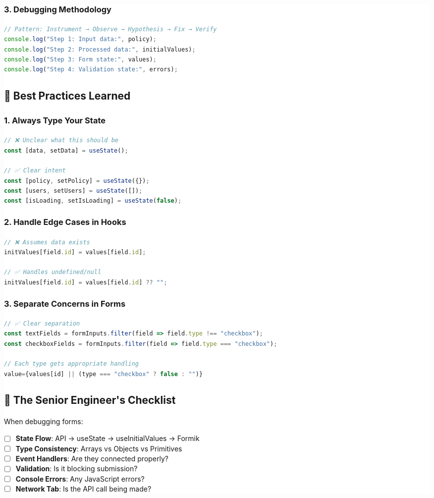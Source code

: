 ### 3. **Debugging Methodology**
```javascript
// Pattern: Instrument → Observe → Hypothesis → Fix → Verify
console.log("Step 1: Input data:", policy);
console.log("Step 2: Processed data:", initialValues);
console.log("Step 3: Form state:", values);
console.log("Step 4: Validation state:", errors);
```

## 🔧 Best Practices Learned

### 1. **Always Type Your State**
```javascript
// ❌ Unclear what this should be
const [data, setData] = useState();

// ✅ Clear intent
const [policy, setPolicy] = useState({});
const [users, setUsers] = useState([]);
const [isLoading, setIsLoading] = useState(false);
```

### 2. **Handle Edge Cases in Hooks**
```javascript
// ❌ Assumes data exists
initValues[field.id] = values[field.id];

// ✅ Handles undefined/null
initValues[field.id] = values[field.id] ?? "";
```

### 3. **Separate Concerns in Forms**
```javascript
// ✅ Clear separation
const textFields = formInputs.filter(field => field.type !== "checkbox");
const checkboxFields = formInputs.filter(field => field.type === "checkbox");

// Each type gets appropriate handling
value={values[id] || (type === "checkbox" ? false : "")}
```

## 🎯 The Senior Engineer's Checklist

When debugging forms:

- [ ] **State Flow**: API → useState → useInitialValues → Formik
- [ ] **Type Consistency**: Arrays vs Objects vs Primitives
- [ ] **Event Handlers**: Are they connected properly?
- [ ] **Validation**: Is it blocking submission?
- [ ] **Console Errors**: Any JavaScript errors?
- [ ] **Network Tab**: Is the API call being made?
